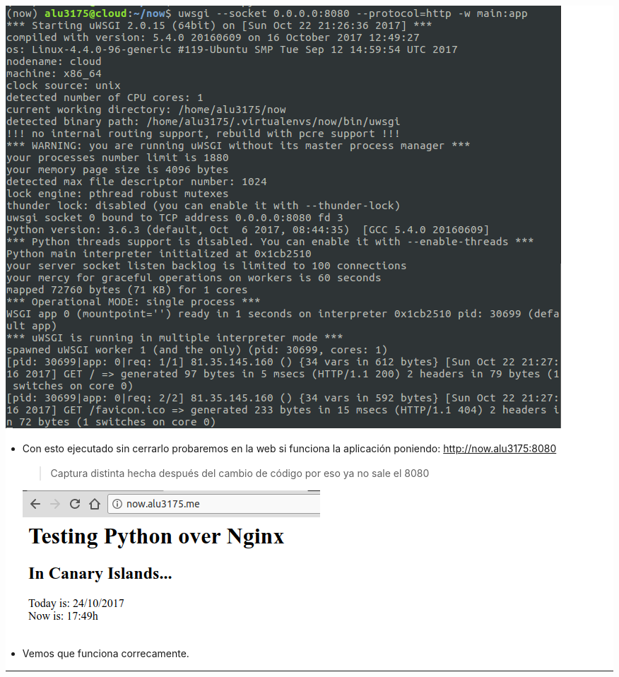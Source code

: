   ![2.6](./img/2.6.png)

- Con esto ejecutado sin cerrarlo probaremos en la web si funciona la aplicación poniendo: http://now.alu3175:8080

  > Captura distinta hecha después del cambio de código por eso ya no sale el 8080

  ![2.7](./img/2.7.png)

- Vemos que funciona correcamente.

___
